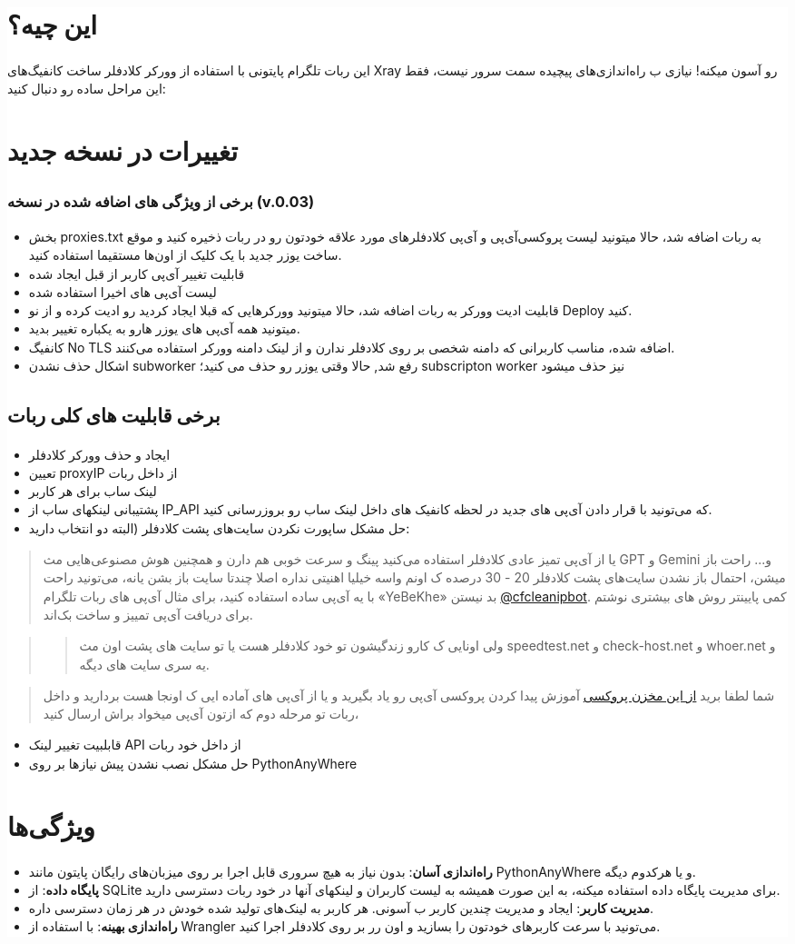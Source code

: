 # این چیه؟
این ربات تلگرام پایتونی با استفاده از وورکر کلادفلر ساخت کانفیگ‌های Xray رو آسون میکنه! نیازی ب راه‌اندازی‌های پیچیده سمت سرور نیست، فقط این مراحل ساده رو دنبال کنید:
# تغییرات در نسخه جدید
### برخی از ویژگی های اضافه شده در نسخه (v.0.03)
- بخش proxies.txt به ربات اضافه شد، حالا میتونید لیست پروکسی‌آی‌پی و آی‌پی کلادفلر‌های مورد علاقه خودتون رو در ربات ذخیره کنید و موقع ساخت یوزر جدید با یک کلیک از اون‌ها مستقیما استفاده کنید.
- قابلیت تغییر آی‌پی کاربر از قبل ایجاد شده
- لیست آی‌پی های اخیرا استفاده شده
- قابلیت ادیت وورکر به ربات اضافه شد، حالا میتونید وورکرهایی که قبلا ایجاد کردید رو ادیت کرده و از نو Deploy کنید.
- میتونید همه آی‌پی های یوزر هارو به یکباره تغییر بدید.
- کانفیگ No TLS اضافه شده، مناسب کاربرانی که دامنه شخصی بر روی کلادفلر ندارن و از لینک دامنه وورکر استفاده می‌کنند.
- اشکال حذف نشدن subworker رفع شد, حالا وقتی یوزر رو حذف می کنید؛ subscripton worker نیز حذف میشود

## برخی قابلیت های کلی ربات 
- ایجاد و حذف وورکر کلادفلر
- تعیین proxyIP از داخل ربات
- لینک ساب برای هر کاربر
- پشتیبانی لینکهای ساب از IP_API که می‌تونید با قرار دادن آی‌پی‌ های جدید در لحظه کانفیک های داخل لینک ساب رو بروزرسانی کنید.
- حل مشکل ساپورت نکردن سایت‌های پشت کلادفلر (البته دو انتخاب دارید:
> یا از آی‌پی تمیز عادی کلادفلر استفاده می‌کنید پینگ و سرعت خوبی هم دارن و همچنین هوش مصنوعی‌هایی مث GPT و Gemini و... راحت باز میشن، احتمال باز نشدن سایت‌های پشت کلادفلر 20 - 30 درصده ک اونم واسه خیلیا اهنیتی نداره اصلا چندتا سایت باز بشن یانه، می‌تونید راحت با یه آی‌پی ساده استفاده کنید، برای مثال آی‌پی های ربات تلگرام «YeBeKhe» بد نیستن [@cfcleanipbot](https://t.me/cfcleanipbot).
> کمی پایینتر روش های بیشتری نوشتم برای دریافت آی‌پی تمییز و ساخت بک‌اند.

> > ولی اونایی ک کارو زندگیشون تو خود کلادفلر هست یا تو سایت های پشت اون مث speedtest.net و check-host.net و whoer.net و یه سری سایت های دیگه.

> شما لطفا برید [از این مخزن پروکسی](https://github.com/NiREvil/vless/blob/main/sub/ProxyIP.md) آموزش پیدا کردن پروکسی آی‌پی رو یاد بگیرید و یا از آی‌پی های آماده ایی ک اونجا هست بردارید و داخل ربات تو مرحله دوم که ازتون آی‌پی میخواد براش ارسال کنید،
- قابلبیت تغییر لینک API از داخل خود ربات
- حل مشکل نصب نشدن پیش نیازها بر روی PythonAnyWhere

# ویژگی‌ها
- **راه‌اندازی آسان**: بدون نیاز به هیچ سروری قابل اجرا بر روی میزبان‌های رایگان پایتون مانند PythonAnyWhere و یا هرکدوم دیگه.
- **پایگاه داده**: از SQLite برای مدیریت پایگاه داده استفاده میکنه، به این صورت همیشه به لیست کاربران و لینکهای آنها در خود ربات دسترسی دارید. 
- **مدیریت کاربر**: ایجاد و مدیریت چندین کاربر ب آسونی. هر کاربر به لینک‌های تولید شده خودش در هر زمان دسترسی داره.
- **راه‌اندازی بهینه**: با استفاده از Wrangler می‌تونید با سرعت کاربرهای خودتون را بسازید و اون رر بر روی کلادفلر اجرا کنید.
